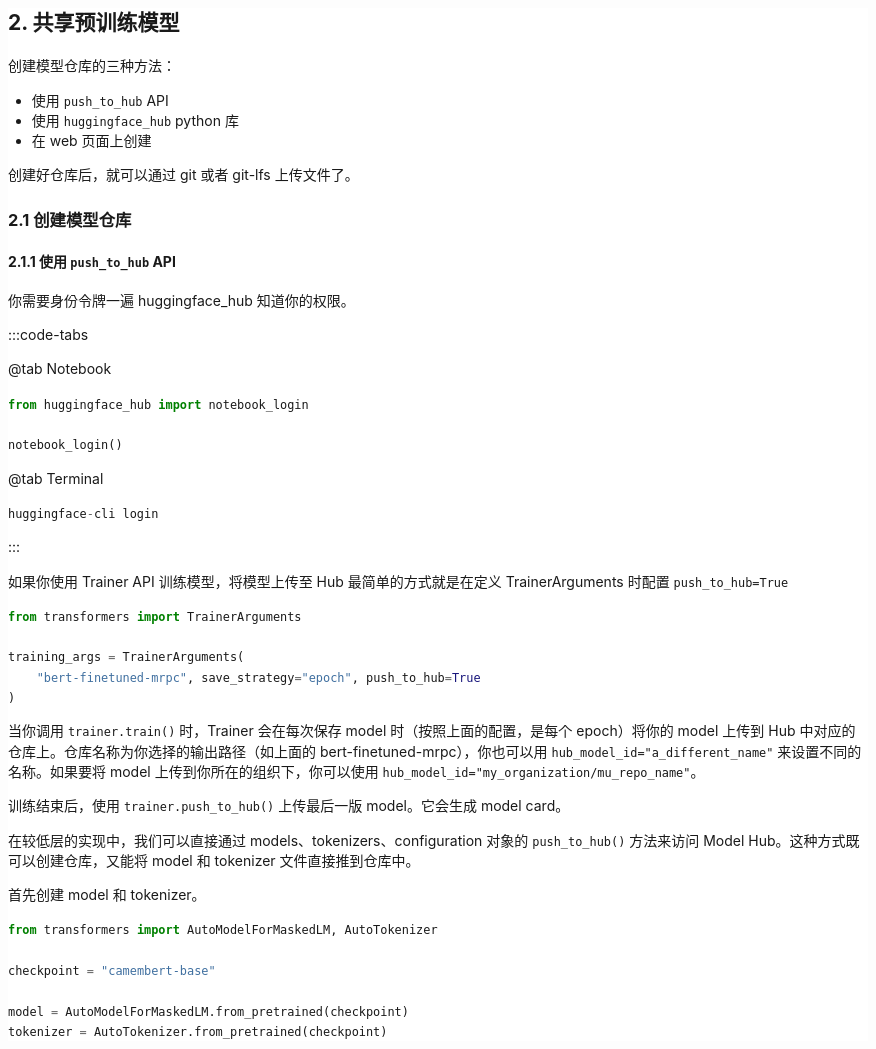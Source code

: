 ## 2. 共享预训练模型

创建模型仓库的三种方法：
- 使用 `push_to_hub` API
- 使用 `huggingface_hub` python 库
- 在 web 页面上创建

创建好仓库后，就可以通过 git 或者 git-lfs 上传文件了。

### 2.1 创建模型仓库
#### 2.1.1 使用 `push_to_hub` API

你需要身份令牌一遍 huggingface_hub 知道你的权限。

:::code-tabs

@tab Notebook

```python
from huggingface_hub import notebook_login

notebook_login()
```

@tab Terminal

```python
huggingface-cli login
```

:::

如果你使用 Trainer API 训练模型，将模型上传至 Hub 最简单的方式就是在定义 TrainerArguments 时配置 `push_to_hub=True`

```python
from transformers import TrainerArguments

training_args = TrainerArguments(
    "bert-finetuned-mrpc", save_strategy="epoch", push_to_hub=True
)
```

当你调用 `trainer.train()` 时，Trainer 会在每次保存 model 时（按照上面的配置，是每个 epoch）将你的 model 上传到 Hub 中对应的仓库上。仓库名称为你选择的输出路径（如上面的 bert-finetuned-mrpc），你也可以用 `hub_model_id="a_different_name"` 来设置不同的名称。如果要将 model 上传到你所在的组织下，你可以使用 `hub_model_id="my_organization/mu_repo_name"`。

训练结束后，使用 `trainer.push_to_hub()` 上传最后一版 model。它会生成 model card。

在较低层的实现中，我们可以直接通过 models、tokenizers、configuration 对象的 `push_to_hub()` 方法来访问 Model Hub。这种方式既可以创建仓库，又能将 model 和 tokenizer 文件直接推到仓库中。

首先创建 model 和 tokenizer。
```python
from transformers import AutoModelForMaskedLM, AutoTokenizer

checkpoint = "camembert-base"

model = AutoModelForMaskedLM.from_pretrained(checkpoint)
tokenizer = AutoTokenizer.from_pretrained(checkpoint)
```
